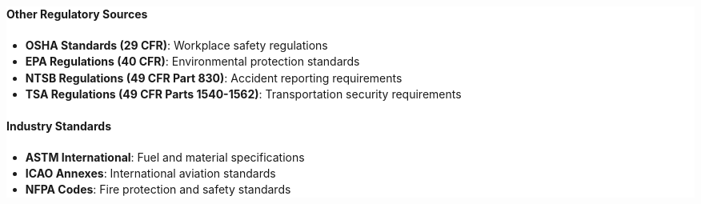 #### Other Regulatory Sources

- **OSHA Standards (29 CFR)**: Workplace safety regulations
- **EPA Regulations (40 CFR)**: Environmental protection standards
- **NTSB Regulations (49 CFR Part 830)**: Accident reporting requirements
- **TSA Regulations (49 CFR Parts 1540-1562)**: Transportation security requirements

#### Industry Standards

- **ASTM International**: Fuel and material specifications
- **ICAO Annexes**: International aviation standards
- **NFPA Codes**: Fire protection and safety standards